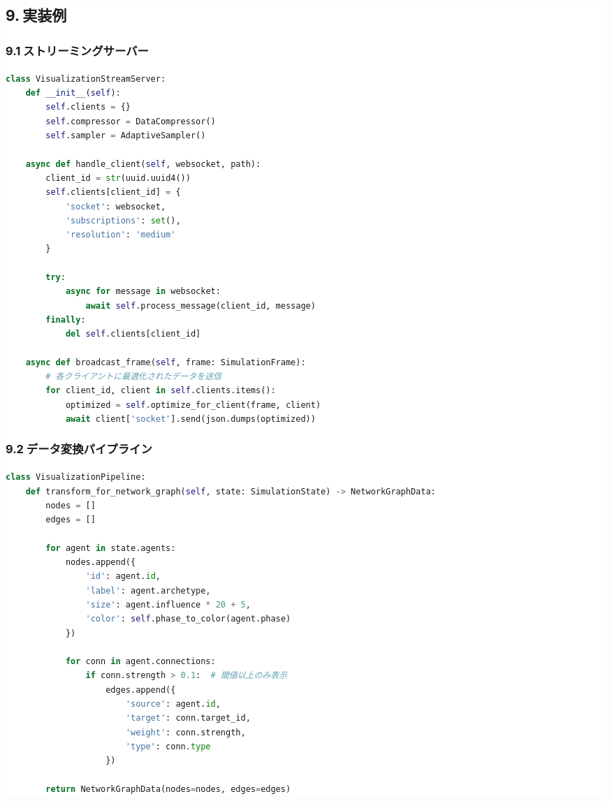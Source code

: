 ## 9. 実装例

### 9.1 ストリーミングサーバー
```python
class VisualizationStreamServer:
    def __init__(self):
        self.clients = {}
        self.compressor = DataCompressor()
        self.sampler = AdaptiveSampler()
    
    async def handle_client(self, websocket, path):
        client_id = str(uuid.uuid4())
        self.clients[client_id] = {
            'socket': websocket,
            'subscriptions': set(),
            'resolution': 'medium'
        }
        
        try:
            async for message in websocket:
                await self.process_message(client_id, message)
        finally:
            del self.clients[client_id]
    
    async def broadcast_frame(self, frame: SimulationFrame):
        # 各クライアントに最適化されたデータを送信
        for client_id, client in self.clients.items():
            optimized = self.optimize_for_client(frame, client)
            await client['socket'].send(json.dumps(optimized))
```

### 9.2 データ変換パイプライン
```python
class VisualizationPipeline:
    def transform_for_network_graph(self, state: SimulationState) -> NetworkGraphData:
        nodes = []
        edges = []
        
        for agent in state.agents:
            nodes.append({
                'id': agent.id,
                'label': agent.archetype,
                'size': agent.influence * 20 + 5,
                'color': self.phase_to_color(agent.phase)
            })
            
            for conn in agent.connections:
                if conn.strength > 0.1:  # 閾値以上のみ表示
                    edges.append({
                        'source': agent.id,
                        'target': conn.target_id,
                        'weight': conn.strength,
                        'type': conn.type
                    })
        
        return NetworkGraphData(nodes=nodes, edges=edges)
```
